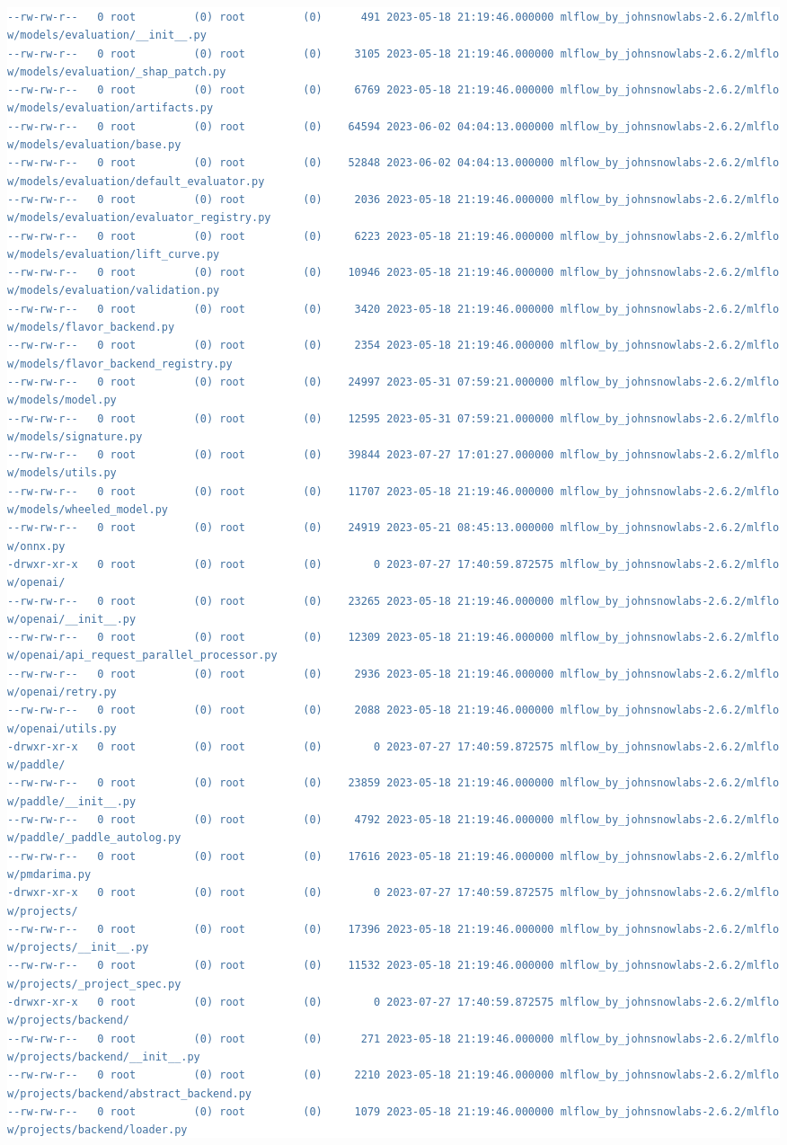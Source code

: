 ```diff
--rw-rw-r--   0 root         (0) root         (0)      491 2023-05-18 21:19:46.000000 mlflow_by_johnsnowlabs-2.6.2/mlflow/models/evaluation/__init__.py
--rw-rw-r--   0 root         (0) root         (0)     3105 2023-05-18 21:19:46.000000 mlflow_by_johnsnowlabs-2.6.2/mlflow/models/evaluation/_shap_patch.py
--rw-rw-r--   0 root         (0) root         (0)     6769 2023-05-18 21:19:46.000000 mlflow_by_johnsnowlabs-2.6.2/mlflow/models/evaluation/artifacts.py
--rw-rw-r--   0 root         (0) root         (0)    64594 2023-06-02 04:04:13.000000 mlflow_by_johnsnowlabs-2.6.2/mlflow/models/evaluation/base.py
--rw-rw-r--   0 root         (0) root         (0)    52848 2023-06-02 04:04:13.000000 mlflow_by_johnsnowlabs-2.6.2/mlflow/models/evaluation/default_evaluator.py
--rw-rw-r--   0 root         (0) root         (0)     2036 2023-05-18 21:19:46.000000 mlflow_by_johnsnowlabs-2.6.2/mlflow/models/evaluation/evaluator_registry.py
--rw-rw-r--   0 root         (0) root         (0)     6223 2023-05-18 21:19:46.000000 mlflow_by_johnsnowlabs-2.6.2/mlflow/models/evaluation/lift_curve.py
--rw-rw-r--   0 root         (0) root         (0)    10946 2023-05-18 21:19:46.000000 mlflow_by_johnsnowlabs-2.6.2/mlflow/models/evaluation/validation.py
--rw-rw-r--   0 root         (0) root         (0)     3420 2023-05-18 21:19:46.000000 mlflow_by_johnsnowlabs-2.6.2/mlflow/models/flavor_backend.py
--rw-rw-r--   0 root         (0) root         (0)     2354 2023-05-18 21:19:46.000000 mlflow_by_johnsnowlabs-2.6.2/mlflow/models/flavor_backend_registry.py
--rw-rw-r--   0 root         (0) root         (0)    24997 2023-05-31 07:59:21.000000 mlflow_by_johnsnowlabs-2.6.2/mlflow/models/model.py
--rw-rw-r--   0 root         (0) root         (0)    12595 2023-05-31 07:59:21.000000 mlflow_by_johnsnowlabs-2.6.2/mlflow/models/signature.py
--rw-rw-r--   0 root         (0) root         (0)    39844 2023-07-27 17:01:27.000000 mlflow_by_johnsnowlabs-2.6.2/mlflow/models/utils.py
--rw-rw-r--   0 root         (0) root         (0)    11707 2023-05-18 21:19:46.000000 mlflow_by_johnsnowlabs-2.6.2/mlflow/models/wheeled_model.py
--rw-rw-r--   0 root         (0) root         (0)    24919 2023-05-21 08:45:13.000000 mlflow_by_johnsnowlabs-2.6.2/mlflow/onnx.py
-drwxr-xr-x   0 root         (0) root         (0)        0 2023-07-27 17:40:59.872575 mlflow_by_johnsnowlabs-2.6.2/mlflow/openai/
--rw-rw-r--   0 root         (0) root         (0)    23265 2023-05-18 21:19:46.000000 mlflow_by_johnsnowlabs-2.6.2/mlflow/openai/__init__.py
--rw-rw-r--   0 root         (0) root         (0)    12309 2023-05-18 21:19:46.000000 mlflow_by_johnsnowlabs-2.6.2/mlflow/openai/api_request_parallel_processor.py
--rw-rw-r--   0 root         (0) root         (0)     2936 2023-05-18 21:19:46.000000 mlflow_by_johnsnowlabs-2.6.2/mlflow/openai/retry.py
--rw-rw-r--   0 root         (0) root         (0)     2088 2023-05-18 21:19:46.000000 mlflow_by_johnsnowlabs-2.6.2/mlflow/openai/utils.py
-drwxr-xr-x   0 root         (0) root         (0)        0 2023-07-27 17:40:59.872575 mlflow_by_johnsnowlabs-2.6.2/mlflow/paddle/
--rw-rw-r--   0 root         (0) root         (0)    23859 2023-05-18 21:19:46.000000 mlflow_by_johnsnowlabs-2.6.2/mlflow/paddle/__init__.py
--rw-rw-r--   0 root         (0) root         (0)     4792 2023-05-18 21:19:46.000000 mlflow_by_johnsnowlabs-2.6.2/mlflow/paddle/_paddle_autolog.py
--rw-rw-r--   0 root         (0) root         (0)    17616 2023-05-18 21:19:46.000000 mlflow_by_johnsnowlabs-2.6.2/mlflow/pmdarima.py
-drwxr-xr-x   0 root         (0) root         (0)        0 2023-07-27 17:40:59.872575 mlflow_by_johnsnowlabs-2.6.2/mlflow/projects/
--rw-rw-r--   0 root         (0) root         (0)    17396 2023-05-18 21:19:46.000000 mlflow_by_johnsnowlabs-2.6.2/mlflow/projects/__init__.py
--rw-rw-r--   0 root         (0) root         (0)    11532 2023-05-18 21:19:46.000000 mlflow_by_johnsnowlabs-2.6.2/mlflow/projects/_project_spec.py
-drwxr-xr-x   0 root         (0) root         (0)        0 2023-07-27 17:40:59.872575 mlflow_by_johnsnowlabs-2.6.2/mlflow/projects/backend/
--rw-rw-r--   0 root         (0) root         (0)      271 2023-05-18 21:19:46.000000 mlflow_by_johnsnowlabs-2.6.2/mlflow/projects/backend/__init__.py
--rw-rw-r--   0 root         (0) root         (0)     2210 2023-05-18 21:19:46.000000 mlflow_by_johnsnowlabs-2.6.2/mlflow/projects/backend/abstract_backend.py
--rw-rw-r--   0 root         (0) root         (0)     1079 2023-05-18 21:19:46.000000 mlflow_by_johnsnowlabs-2.6.2/mlflow/projects/backend/loader.py
```
